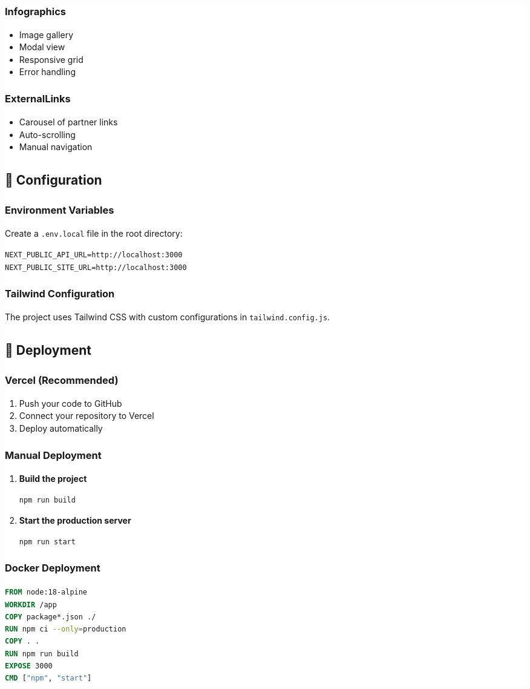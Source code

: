 ### Infographics
- Image gallery
- Modal view
- Responsive grid
- Error handling

### ExternalLinks
- Carousel of partner links
- Auto-scrolling
- Manual navigation

## 🔧 Configuration

### Environment Variables

Create a `.env.local` file in the root directory:

```env
NEXT_PUBLIC_API_URL=http://localhost:3000
NEXT_PUBLIC_SITE_URL=http://localhost:3000
```

### Tailwind Configuration

The project uses Tailwind CSS with custom configurations in `tailwind.config.js`.

## 🚀 Deployment

### Vercel (Recommended)

1. Push your code to GitHub
2. Connect your repository to Vercel
3. Deploy automatically

### Manual Deployment

1. **Build the project**
   ```bash
   npm run build
   ```

2. **Start the production server**
   ```bash
   npm run start
   ```

### Docker Deployment

```dockerfile
FROM node:18-alpine
WORKDIR /app
COPY package*.json ./
RUN npm ci --only=production
COPY . .
RUN npm run build
EXPOSE 3000
CMD ["npm", "start"]
```
